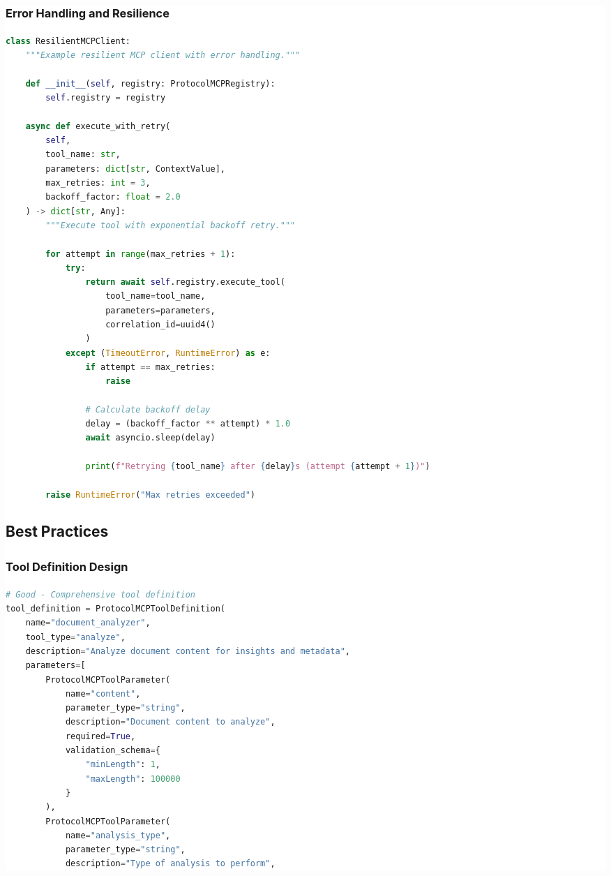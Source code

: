 ### Error Handling and Resilience

```python
class ResilientMCPClient:
    """Example resilient MCP client with error handling."""
    
    def __init__(self, registry: ProtocolMCPRegistry):
        self.registry = registry
    
    async def execute_with_retry(
        self,
        tool_name: str,
        parameters: dict[str, ContextValue],
        max_retries: int = 3,
        backoff_factor: float = 2.0
    ) -> dict[str, Any]:
        """Execute tool with exponential backoff retry."""
        
        for attempt in range(max_retries + 1):
            try:
                return await self.registry.execute_tool(
                    tool_name=tool_name,
                    parameters=parameters,
                    correlation_id=uuid4()
                )
            except (TimeoutError, RuntimeError) as e:
                if attempt == max_retries:
                    raise
                
                # Calculate backoff delay
                delay = (backoff_factor ** attempt) * 1.0
                await asyncio.sleep(delay)
                
                print(f"Retrying {tool_name} after {delay}s (attempt {attempt + 1})")
        
        raise RuntimeError("Max retries exceeded")
```

## Best Practices

### Tool Definition Design

```python
# Good - Comprehensive tool definition
tool_definition = ProtocolMCPToolDefinition(
    name="document_analyzer",
    tool_type="analyze",
    description="Analyze document content for insights and metadata",
    parameters=[
        ProtocolMCPToolParameter(
            name="content",
            parameter_type="string",
            description="Document content to analyze",
            required=True,
            validation_schema={
                "minLength": 1,
                "maxLength": 100000
            }
        ),
        ProtocolMCPToolParameter(
            name="analysis_type",
            parameter_type="string", 
            description="Type of analysis to perform",
```